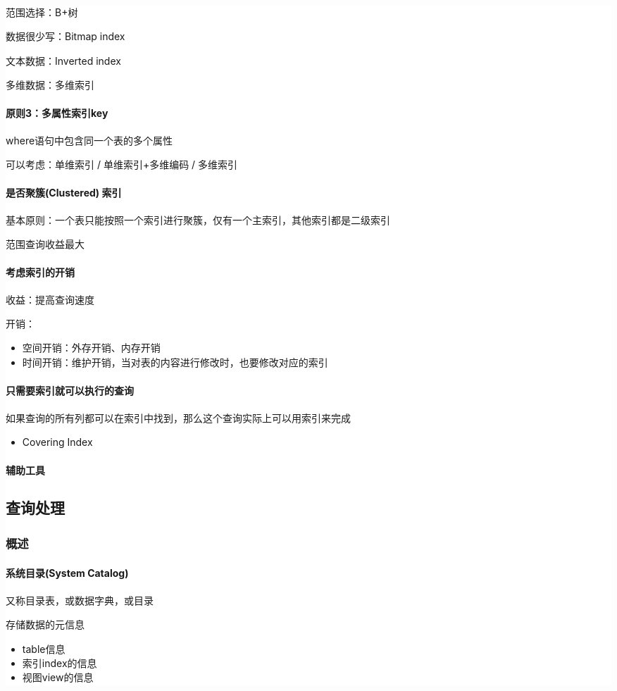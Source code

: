范围选择：B+树



数据很少写：Bitmap index

文本数据：Inverted index

多维数据：多维索引



#### 原则3：多属性索引key

where语句中包含同一个表的多个属性

可以考虑：单维索引 / 单维索引+多维编码 / 多维索引

#### 是否聚簇(Clustered) 索引

基本原则：一个表只能按照一个索引进行聚簇，仅有一个主索引，其他索引都是二级索引

范围查询收益最大

#### 考虑索引的开销

收益：提高查询速度

开销：

- 空间开销：外存开销、内存开销
- 时间开销：维护开销，当对表的内容进行修改时，也要修改对应的索引



#### 只需要索引就可以执行的查询

如果查询的所有列都可以在索引中找到，那么这个查询实际上可以用索引来完成

- Covering Index

#### 辅助工具



## 查询处理

### 概述

#### 系统目录(System Catalog)

又称目录表，或数据字典，或目录

存储数据的元信息

- table信息
- 索引index的信息
- 视图view的信息
